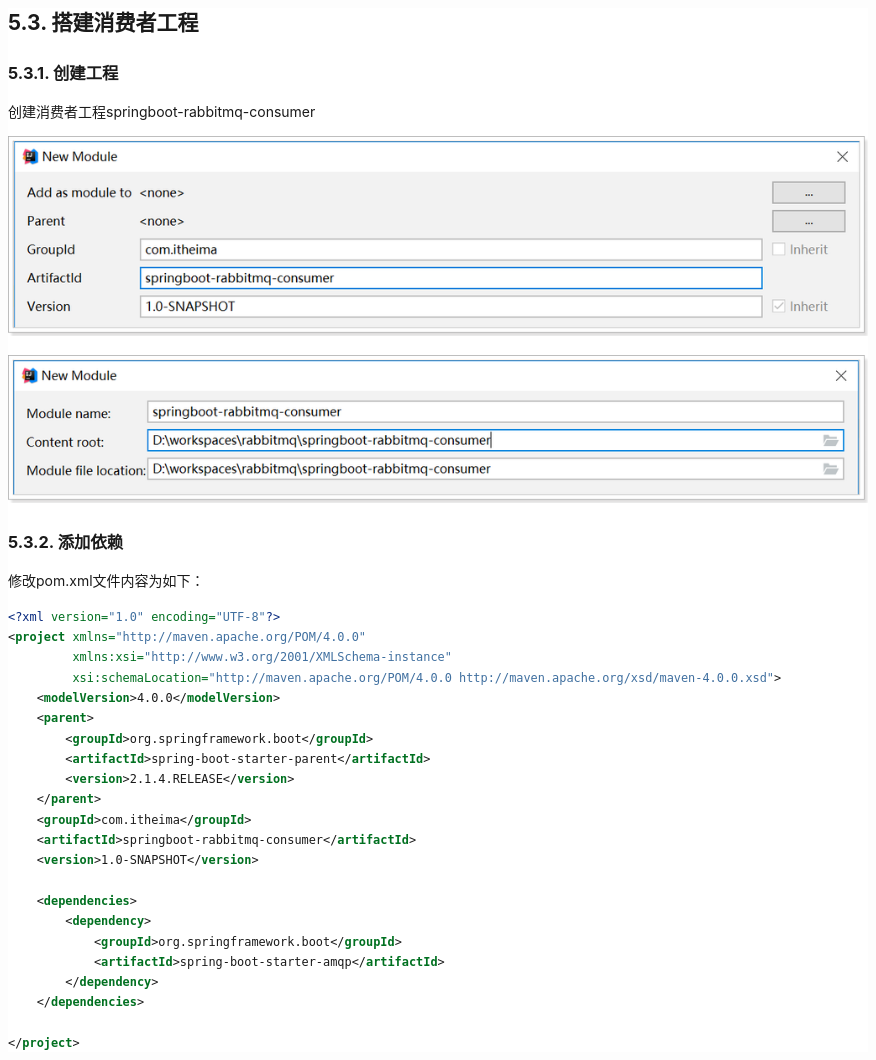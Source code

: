 

## 5.3. 搭建消费者工程

### 5.3.1. 创建工程

创建消费者工程springboot-rabbitmq-consumer

![1556073553841](assets/1558322109359.png)

![1556073567786](assets/1558322192435.png)

### 5.3.2. 添加依赖

修改pom.xml文件内容为如下：

```xml
<?xml version="1.0" encoding="UTF-8"?>
<project xmlns="http://maven.apache.org/POM/4.0.0"
         xmlns:xsi="http://www.w3.org/2001/XMLSchema-instance"
         xsi:schemaLocation="http://maven.apache.org/POM/4.0.0 http://maven.apache.org/xsd/maven-4.0.0.xsd">
    <modelVersion>4.0.0</modelVersion>
    <parent>
        <groupId>org.springframework.boot</groupId>
        <artifactId>spring-boot-starter-parent</artifactId>
        <version>2.1.4.RELEASE</version>
    </parent>
    <groupId>com.itheima</groupId>
    <artifactId>springboot-rabbitmq-consumer</artifactId>
    <version>1.0-SNAPSHOT</version>

    <dependencies>
        <dependency>
            <groupId>org.springframework.boot</groupId>
            <artifactId>spring-boot-starter-amqp</artifactId>
        </dependency>
    </dependencies>

</project>
```
